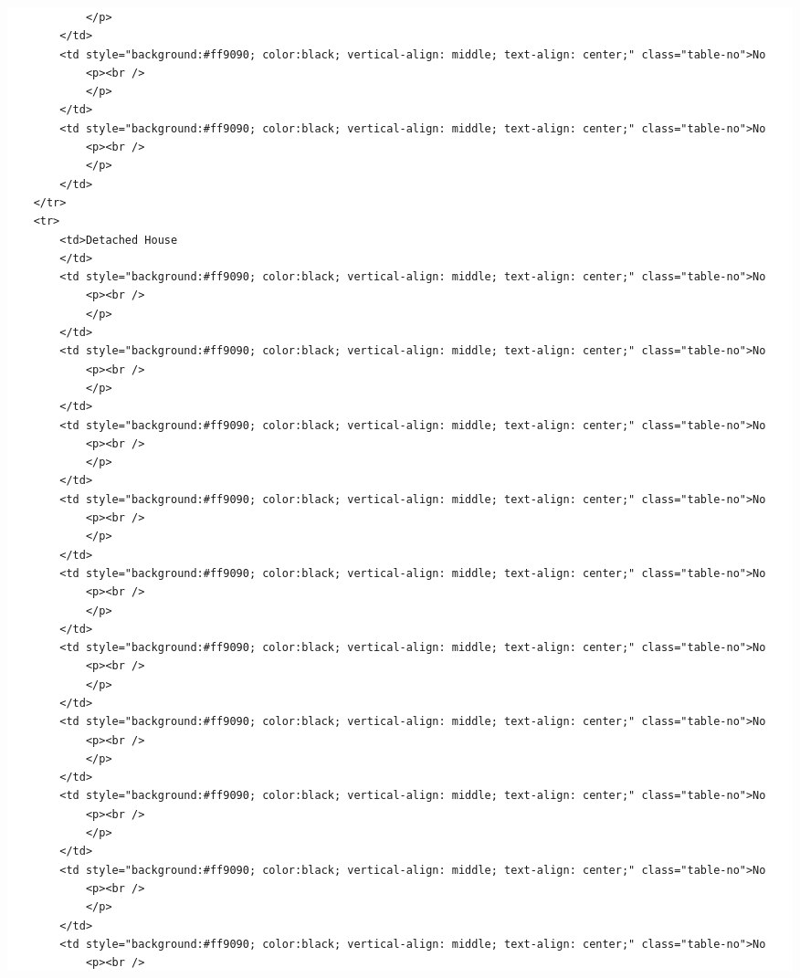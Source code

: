                 </p>
            </td>
            <td style="background:#ff9090; color:black; vertical-align: middle; text-align: center;" class="table-no">No
                <p><br />
                </p>
            </td>
            <td style="background:#ff9090; color:black; vertical-align: middle; text-align: center;" class="table-no">No
                <p><br />
                </p>
            </td>
        </tr>
        <tr>
            <td>Detached House
            </td>
            <td style="background:#ff9090; color:black; vertical-align: middle; text-align: center;" class="table-no">No
                <p><br />
                </p>
            </td>
            <td style="background:#ff9090; color:black; vertical-align: middle; text-align: center;" class="table-no">No
                <p><br />
                </p>
            </td>
            <td style="background:#ff9090; color:black; vertical-align: middle; text-align: center;" class="table-no">No
                <p><br />
                </p>
            </td>
            <td style="background:#ff9090; color:black; vertical-align: middle; text-align: center;" class="table-no">No
                <p><br />
                </p>
            </td>
            <td style="background:#ff9090; color:black; vertical-align: middle; text-align: center;" class="table-no">No
                <p><br />
                </p>
            </td>
            <td style="background:#ff9090; color:black; vertical-align: middle; text-align: center;" class="table-no">No
                <p><br />
                </p>
            </td>
            <td style="background:#ff9090; color:black; vertical-align: middle; text-align: center;" class="table-no">No
                <p><br />
                </p>
            </td>
            <td style="background:#ff9090; color:black; vertical-align: middle; text-align: center;" class="table-no">No
                <p><br />
                </p>
            </td>
            <td style="background:#ff9090; color:black; vertical-align: middle; text-align: center;" class="table-no">No
                <p><br />
                </p>
            </td>
            <td style="background:#ff9090; color:black; vertical-align: middle; text-align: center;" class="table-no">No
                <p><br />